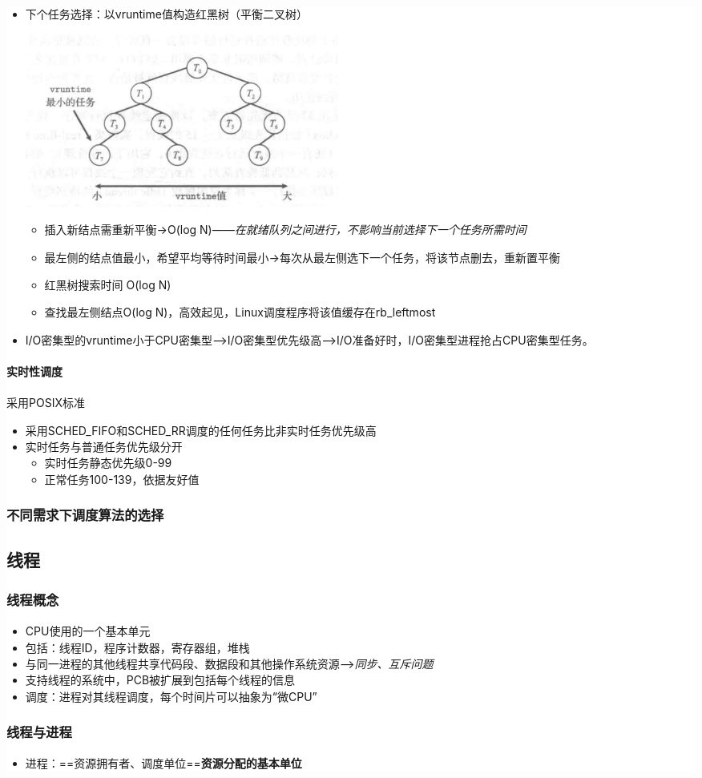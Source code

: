 - 下个任务选择：以vruntime值构造红黑树（平衡二叉树）

  <img src="操作系统.assets/image-20230327162657885.png" alt="image-20230327162657885" style="zoom:67%;" />

  - 插入新结点需重新平衡->O(log N)*——在就绪队列之间进行，不影响当前选择下一个任务所需时间*

  - 最左侧的结点值最小，希望平均等待时间最小->每次从最左侧选下一个任务，将该节点删去，重新置平衡
  - 红黑树搜索时间 O(log N)
  - 查找最左侧结点O(log N)，高效起见，Linux调度程序将该值缓存在rb_leftmost
  
- I/O密集型的vruntime小于CPU密集型-->I/O密集型优先级高-->I/O准备好时，I/O密集型进程抢占CPU密集型任务。

#### 实时性调度

采用POSIX标准

- 采用SCHED_FIFO和SCHED_RR调度的任何任务比非实时任务优先级高
- 实时任务与普通任务优先级分开
  - 实时任务静态优先级0-99
  - 正常任务100-139，依据友好值

### 不同需求下调度算法的选择

## 线程

### 线程概念

- CPU使用的一个基本单元
- 包括：线程ID，程序计数器，寄存器组，堆栈
- 与同一进程的其他线程共享代码段、数据段和其他操作系统资源-->*同步、互斥问题*
- 支持线程的系统中，PCB被扩展到包括每个线程的信息
- 调度：进程对其线程调度，每个时间片可以抽象为“微CPU”

### 线程与进程

- 进程：==资源拥有者、调度单位==**资源分配的基本单位**
